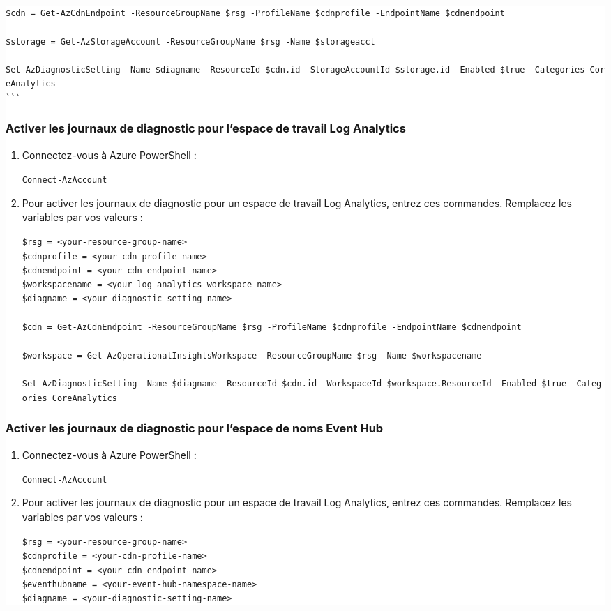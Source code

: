     $cdn = Get-AzCdnEndpoint -ResourceGroupName $rsg -ProfileName $cdnprofile -EndpointName $cdnendpoint

    $storage = Get-AzStorageAccount -ResourceGroupName $rsg -Name $storageacct

    Set-AzDiagnosticSetting -Name $diagname -ResourceId $cdn.id -StorageAccountId $storage.id -Enabled $true -Categories CoreAnalytics
    ```

### <a name="enable-diagnostics-logs-for-log-analytics-workspace"></a>Activer les journaux de diagnostic pour l’espace de travail Log Analytics

1. Connectez-vous à Azure PowerShell :

    ```azurepowershell-interactive
    Connect-AzAccount 
    ```
2. Pour activer les journaux de diagnostic pour un espace de travail Log Analytics, entrez ces commandes. Remplacez les variables par vos valeurs :

    ```azurepowershell-interactive
    $rsg = <your-resource-group-name>
    $cdnprofile = <your-cdn-profile-name>
    $cdnendpoint = <your-cdn-endpoint-name>
    $workspacename = <your-log-analytics-workspace-name>
    $diagname = <your-diagnostic-setting-name>

    $cdn = Get-AzCdnEndpoint -ResourceGroupName $rsg -ProfileName $cdnprofile -EndpointName $cdnendpoint

    $workspace = Get-AzOperationalInsightsWorkspace -ResourceGroupName $rsg -Name $workspacename

    Set-AzDiagnosticSetting -Name $diagname -ResourceId $cdn.id -WorkspaceId $workspace.ResourceId -Enabled $true -Categories CoreAnalytics
    ```
### <a name="enable-diagnostics-logs-for-event-hub-namespace"></a>Activer les journaux de diagnostic pour l’espace de noms Event Hub

1. Connectez-vous à Azure PowerShell :

    ```azurepowershell-interactive
    Connect-AzAccount 
    ```
2. Pour activer les journaux de diagnostic pour un espace de travail Log Analytics, entrez ces commandes. Remplacez les variables par vos valeurs :

    ```azurepowershell-interactive
    $rsg = <your-resource-group-name>
    $cdnprofile = <your-cdn-profile-name>
    $cdnendpoint = <your-cdn-endpoint-name>
    $eventhubname = <your-event-hub-namespace-name>
    $diagname = <your-diagnostic-setting-name>
